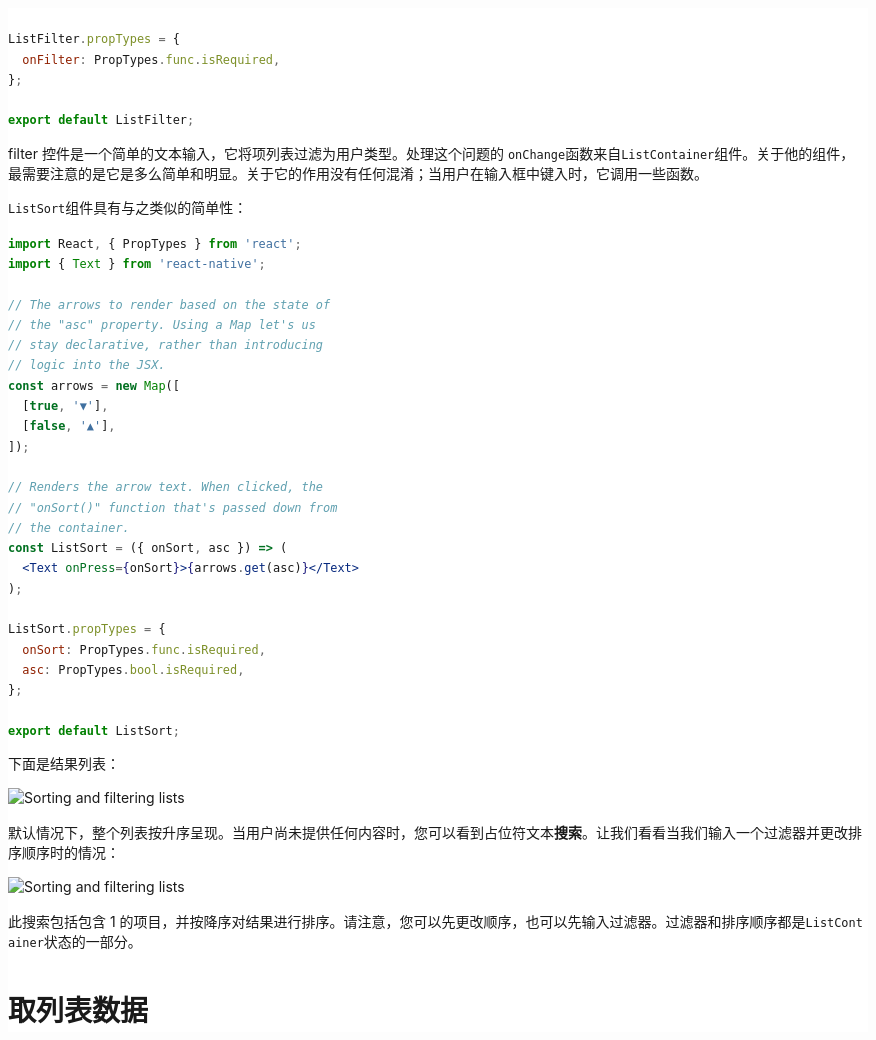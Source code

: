 ```jsx

ListFilter.propTypes = { 
  onFilter: PropTypes.func.isRequired, 
}; 

export default ListFilter; 

```

filter 控件是一个简单的文本输入，它将项列表过滤为用户类型。处理这个问题的 `onChange`函数来自`ListContainer`组件。关于他的组件，最需要注意的是它是多么简单和明显。关于它的作用没有任何混淆；当用户在输入框中键入时，它调用一些函数。

`ListSort`组件具有与之类似的简单性：

```jsx
import React, { PropTypes } from 'react'; 
import { Text } from 'react-native'; 

// The arrows to render based on the state of 
// the "asc" property. Using a Map let's us 
// stay declarative, rather than introducing 
// logic into the JSX. 
const arrows = new Map([ 
  [true, '▼'], 
  [false, '▲'], 
]); 

// Renders the arrow text. When clicked, the 
// "onSort()" function that's passed down from 
// the container. 
const ListSort = ({ onSort, asc }) => ( 
  <Text onPress={onSort}>{arrows.get(asc)}</Text> 
); 

ListSort.propTypes = { 
  onSort: PropTypes.func.isRequired, 
  asc: PropTypes.bool.isRequired, 
}; 

export default ListSort; 

```

下面是结果列表：

![Sorting and filtering lists](../images/00109.jpeg)

默认情况下，整个列表按升序呈现。当用户尚未提供任何内容时，您可以看到占位符文本**搜索**。让我们看看当我们输入一个过滤器并更改排序顺序时的情况：

![Sorting and filtering lists](../images/00110.jpeg)

此搜索包括包含 1 的项目，并按降序对结果进行排序。请注意，您可以先更改顺序，也可以先输入过滤器。过滤器和排序顺序都是`ListContainer`状态的一部分。

# 取列表数据
